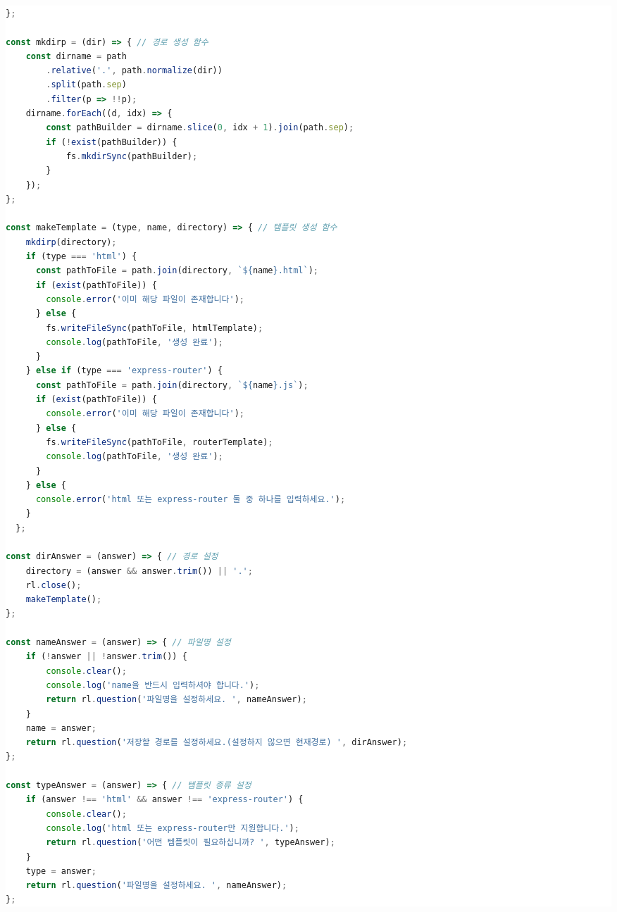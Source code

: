 ```js
};

const mkdirp = (dir) => { // 경로 생성 함수
    const dirname = path
        .relative('.', path.normalize(dir))
        .split(path.sep)
        .filter(p => !!p);
    dirname.forEach((d, idx) => {
        const pathBuilder = dirname.slice(0, idx + 1).join(path.sep);
        if (!exist(pathBuilder)) {
            fs.mkdirSync(pathBuilder);
        }
    });
};

const makeTemplate = (type, name, directory) => { // 템플릿 생성 함수
    mkdirp(directory);
    if (type === 'html') {
      const pathToFile = path.join(directory, `${name}.html`);
      if (exist(pathToFile)) {
        console.error('이미 해당 파일이 존재합니다');
      } else {
        fs.writeFileSync(pathToFile, htmlTemplate);
        console.log(pathToFile, '생성 완료');
      }
    } else if (type === 'express-router') {
      const pathToFile = path.join(directory, `${name}.js`);
      if (exist(pathToFile)) {
        console.error('이미 해당 파일이 존재합니다');
      } else {
        fs.writeFileSync(pathToFile, routerTemplate);
        console.log(pathToFile, '생성 완료');
      }
    } else {
      console.error('html 또는 express-router 둘 중 하나를 입력하세요.');
    }
  };

const dirAnswer = (answer) => { // 경로 설정
    directory = (answer && answer.trim()) || '.';
    rl.close();
    makeTemplate();
};

const nameAnswer = (answer) => { // 파일명 설정
    if (!answer || !answer.trim()) {
        console.clear();
        console.log('name을 반드시 입력하셔야 합니다.');
        return rl.question('파일명을 설정하세요. ', nameAnswer);
    }
    name = answer;
    return rl.question('저장할 경로를 설정하세요.(설정하지 않으면 현재경로) ', dirAnswer);
};

const typeAnswer = (answer) => { // 템플릿 종류 설정
    if (answer !== 'html' && answer !== 'express-router') {
        console.clear();
        console.log('html 또는 express-router만 지원합니다.');
        return rl.question('어떤 템플릿이 필요하십니까? ', typeAnswer);
    }
    type = answer;
    return rl.question('파일명을 설정하세요. ', nameAnswer);
};
```